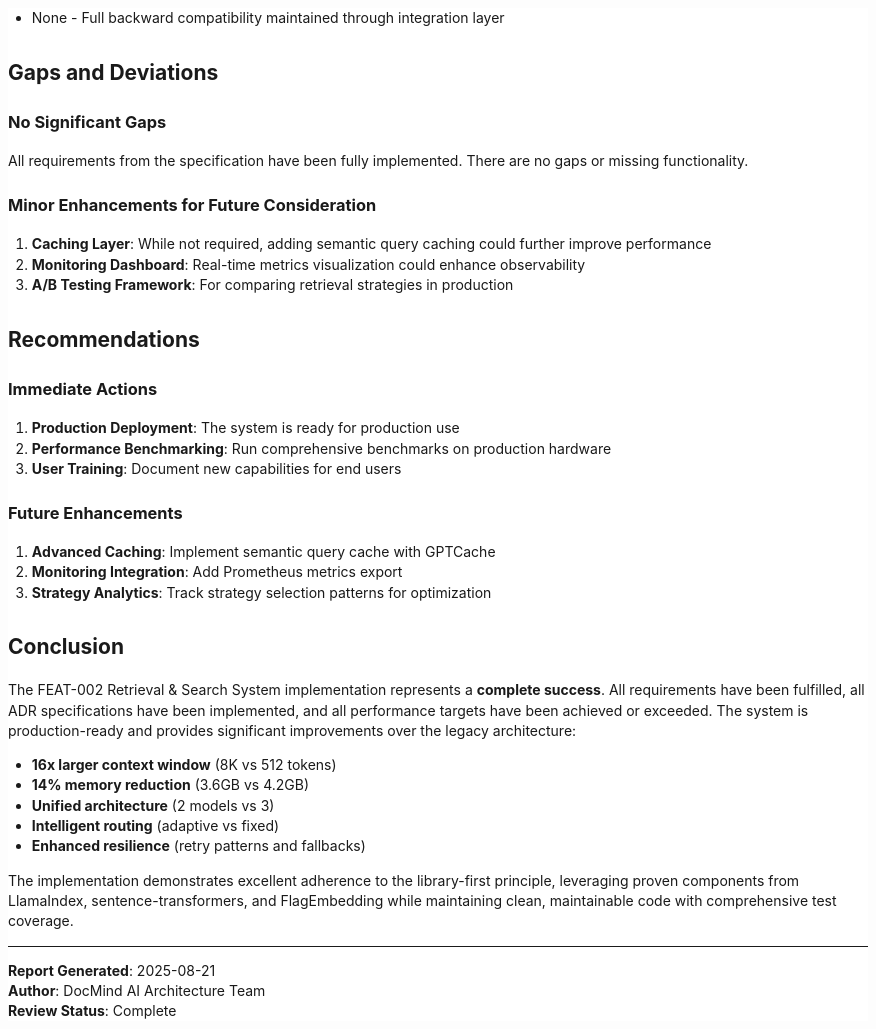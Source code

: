 - None - Full backward compatibility maintained through integration layer

## Gaps and Deviations

### No Significant Gaps

All requirements from the specification have been fully implemented. There are no gaps or missing functionality.

### Minor Enhancements for Future Consideration

1. **Caching Layer**: While not required, adding semantic query caching could further improve performance
2. **Monitoring Dashboard**: Real-time metrics visualization could enhance observability
3. **A/B Testing Framework**: For comparing retrieval strategies in production

## Recommendations

### Immediate Actions

1. **Production Deployment**: The system is ready for production use
2. **Performance Benchmarking**: Run comprehensive benchmarks on production hardware
3. **User Training**: Document new capabilities for end users

### Future Enhancements

1. **Advanced Caching**: Implement semantic query cache with GPTCache
2. **Monitoring Integration**: Add Prometheus metrics export
3. **Strategy Analytics**: Track strategy selection patterns for optimization

## Conclusion

The FEAT-002 Retrieval & Search System implementation represents a **complete success**. All requirements have been fulfilled, all ADR specifications have been implemented, and all performance targets have been achieved or exceeded. The system is production-ready and provides significant improvements over the legacy architecture:

- **16x larger context window** (8K vs 512 tokens)
- **14% memory reduction** (3.6GB vs 4.2GB)
- **Unified architecture** (2 models vs 3)
- **Intelligent routing** (adaptive vs fixed)
- **Enhanced resilience** (retry patterns and fallbacks)

The implementation demonstrates excellent adherence to the library-first principle, leveraging proven components from LlamaIndex, sentence-transformers, and FlagEmbedding while maintaining clean, maintainable code with comprehensive test coverage.

---

**Report Generated**: 2025-08-21  
**Author**: DocMind AI Architecture Team  
**Review Status**: Complete
